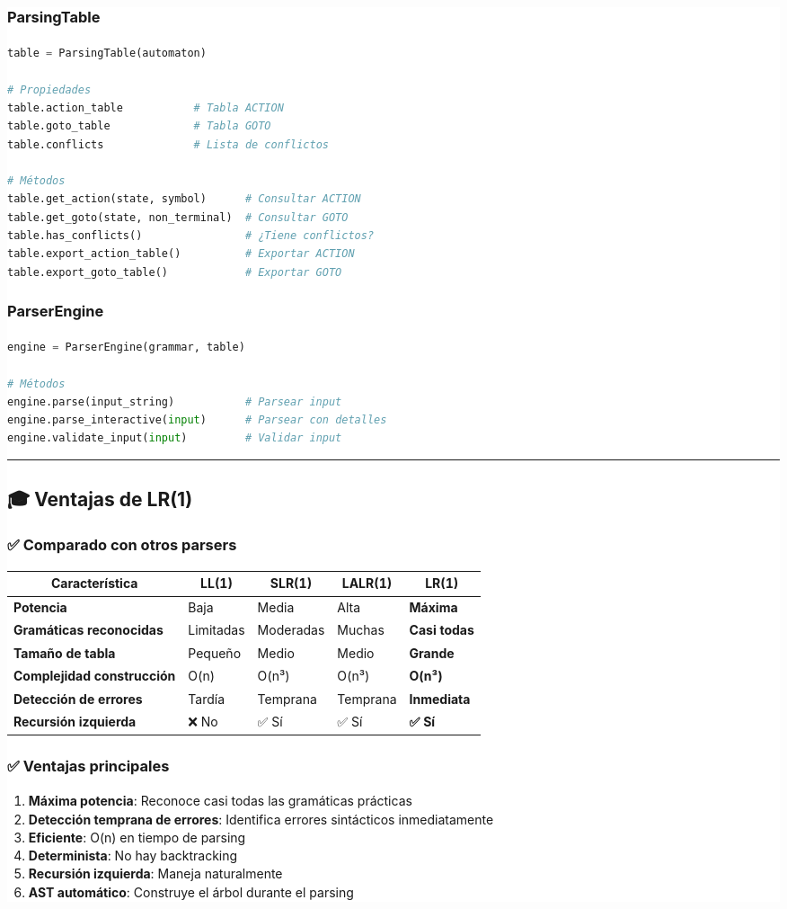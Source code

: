 ### ParsingTable

```python
table = ParsingTable(automaton)

# Propiedades
table.action_table           # Tabla ACTION
table.goto_table             # Tabla GOTO
table.conflicts              # Lista de conflictos

# Métodos
table.get_action(state, symbol)      # Consultar ACTION
table.get_goto(state, non_terminal)  # Consultar GOTO
table.has_conflicts()                # ¿Tiene conflictos?
table.export_action_table()          # Exportar ACTION
table.export_goto_table()            # Exportar GOTO
```

### ParserEngine

```python
engine = ParserEngine(grammar, table)

# Métodos
engine.parse(input_string)           # Parsear input
engine.parse_interactive(input)      # Parsear con detalles
engine.validate_input(input)         # Validar input
```

---

## 🎓 Ventajas de LR(1)

### ✅ Comparado con otros parsers

| Característica | LL(1) | SLR(1) | LALR(1) | LR(1) |
|---------------|-------|--------|---------|-------|
| **Potencia** | Baja | Media | Alta | **Máxima** |
| **Gramáticas reconocidas** | Limitadas | Moderadas | Muchas | **Casi todas** |
| **Tamaño de tabla** | Pequeño | Medio | Medio | **Grande** |
| **Complejidad construcción** | O(n) | O(n³) | O(n³) | **O(n³)** |
| **Detección de errores** | Tardía | Temprana | Temprana | **Inmediata** |
| **Recursión izquierda** | ❌ No | ✅ Sí | ✅ Sí | **✅ Sí** |

### ✅ Ventajas principales

1. **Máxima potencia**: Reconoce casi todas las gramáticas prácticas
2. **Detección temprana de errores**: Identifica errores sintácticos inmediatamente
3. **Eficiente**: O(n) en tiempo de parsing
4. **Determinista**: No hay backtracking
5. **Recursión izquierda**: Maneja naturalmente
6. **AST automático**: Construye el árbol durante el parsing

